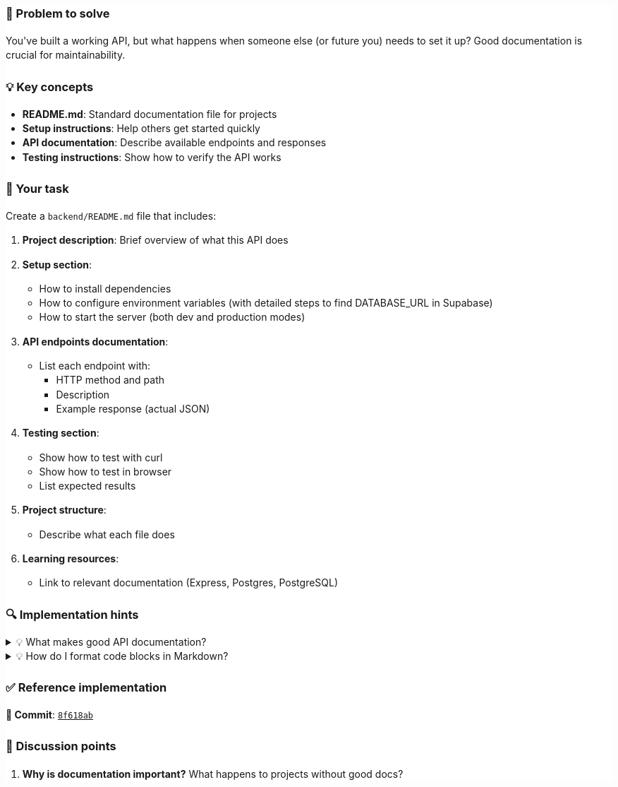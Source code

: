 ### 🤔 Problem to solve

You've built a working API, but what happens when someone else (or future you) needs to set it up? Good documentation is crucial for maintainability.

### 💡 Key concepts

- **README.md**: Standard documentation file for projects
- **Setup instructions**: Help others get started quickly
- **API documentation**: Describe available endpoints and responses
- **Testing instructions**: Show how to verify the API works

### 📝 Your task

Create a `backend/README.md` file that includes:

1. **Project description**: Brief overview of what this API does

2. **Setup section**:

   - How to install dependencies
   - How to configure environment variables (with detailed steps to find DATABASE_URL in Supabase)
   - How to start the server (both dev and production modes)

3. **API endpoints documentation**:

   - List each endpoint with:
     - HTTP method and path
     - Description
     - Example response (actual JSON)

4. **Testing section**:

   - Show how to test with curl
   - Show how to test in browser
   - List expected results

5. **Project structure**:

   - Describe what each file does

6. **Learning resources**:
   - Link to relevant documentation (Express, Postgres, PostgreSQL)

### 🔍 Implementation hints

<details><summary>💡 What makes good API documentation?</summary></details>

<details><summary>💡 How do I format code blocks in Markdown?</summary></details>

### ✅ Reference implementation

**🔗 Commit**: [`8f618ab`](8/commits/8f618ab598068210111782b3b3c59617cfe9110d)

### 💬 Discussion points

1. **Why is documentation important?** What happens to projects without good docs?

